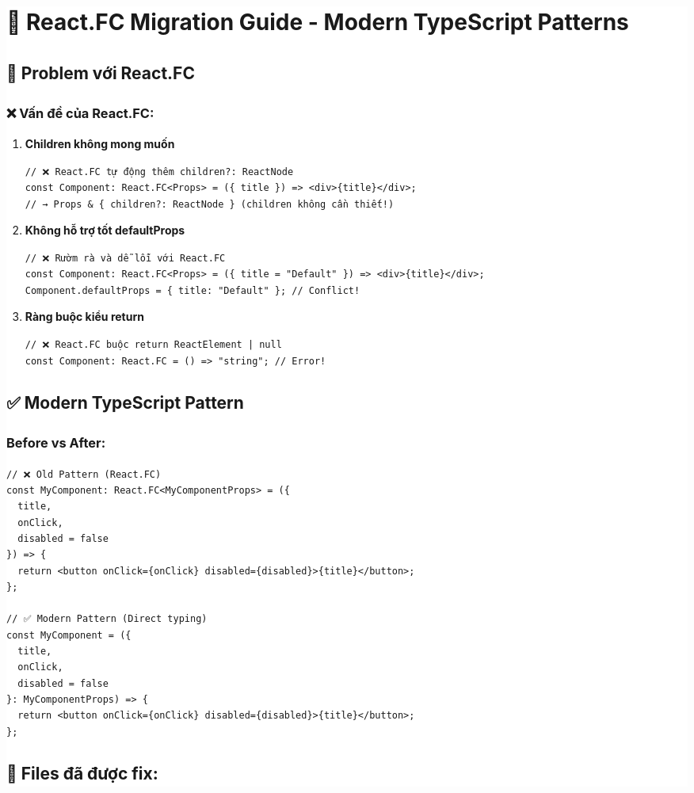 # 🔧 React.FC Migration Guide - Modern TypeScript Patterns

## 🎯 Problem với React.FC

### ❌ **Vấn đề của React.FC:**

1. **Children không mong muốn**
   ```tsx
   // ❌ React.FC tự động thêm children?: ReactNode
   const Component: React.FC<Props> = ({ title }) => <div>{title}</div>;
   // → Props & { children?: ReactNode } (children không cần thiết!)
   ```

2. **Không hỗ trợ tốt defaultProps**
   ```tsx
   // ❌ Rườm rà và dễ lỗi với React.FC
   const Component: React.FC<Props> = ({ title = "Default" }) => <div>{title}</div>;
   Component.defaultProps = { title: "Default" }; // Conflict!
   ```

3. **Ràng buộc kiểu return**
   ```tsx
   // ❌ React.FC buộc return ReactElement | null
   const Component: React.FC = () => "string"; // Error!
   ```

## ✅ **Modern TypeScript Pattern**

### **Before vs After:**

```tsx
// ❌ Old Pattern (React.FC)
const MyComponent: React.FC<MyComponentProps> = ({ 
  title, 
  onClick,
  disabled = false 
}) => {
  return <button onClick={onClick} disabled={disabled}>{title}</button>;
};

// ✅ Modern Pattern (Direct typing)
const MyComponent = ({ 
  title, 
  onClick,
  disabled = false 
}: MyComponentProps) => {
  return <button onClick={onClick} disabled={disabled}>{title}</button>;
};
```

## 🚀 **Files đã được fix:**
